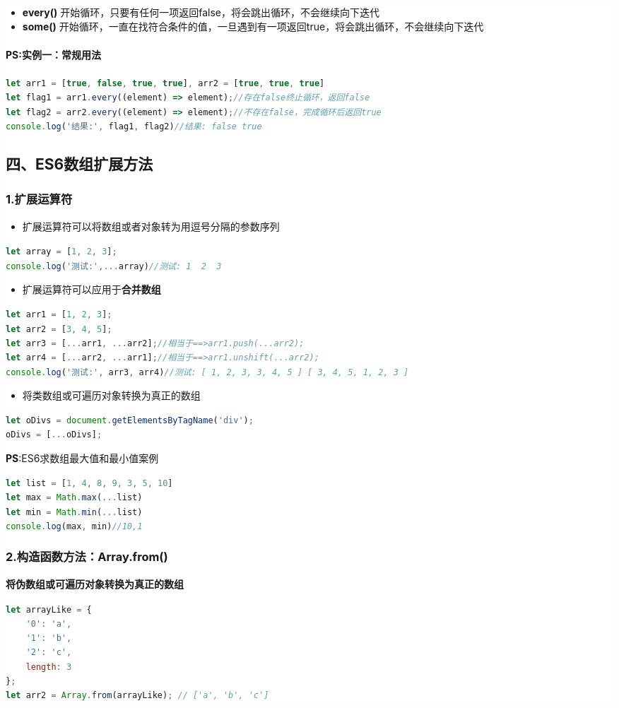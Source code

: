 - **every()** 开始循环，只要有任何一项返回false，将会跳出循环，不会继续向下迭代
- **some()** 开始循环，一直在找符合条件的值，一旦遇到有一项返回true，将会跳出循环，不会继续向下迭代

#### PS:实例一：常规用法

```JavaScript
let arr1 = [true, false, true, true], arr2 = [true, true, true]
let flag1 = arr1.every((element) => element);//存在false终止循环，返回false
let flag2 = arr2.every((element) => element);//不存在false，完成循环后返回true
console.log('结果:', flag1, flag2)//结果: false true
```

## 四、ES6数组扩展方法

### 1.扩展运算符

- 扩展运算符可以将数组或者对象转为用逗号分隔的参数序列

```JavaScript
let array = [1, 2, 3];
console.log('测试:',...array)//测试: 1  2  3
```

- 扩展运算符可以应用于**合并数组**

```javascript
let arr1 = [1, 2, 3];
let arr2 = [3, 4, 5];
let arr3 = [...arr1, ...arr2];//相当于==>arr1.push(...arr2);
let arr4 = [...arr2, ...arr1];//相当于==>arr1.unshift(...arr2);
console.log('测试:', arr3, arr4)//测试: [ 1, 2, 3, 3, 4, 5 ] [ 3, 4, 5, 1, 2, 3 ]
```

- 将类数组或可遍历对象转换为真正的数组

```JavaScript
let oDivs = document.getElementsByTagName('div'); 
oDivs = [...oDivs];
```

**PS**:ES6求数组最大值和最小值案例

```javascript
let list = [1, 4, 8, 9, 3, 5, 10]
let max = Math.max(...list)
let min = Math.min(...list)
console.log(max, min)//10,1
```

### 2.构造函数方法：Array.from()

**将伪数组或可遍历对象转换为真正的数组**

```javascript
let arrayLike = {
    '0': 'a',
    '1': 'b',
    '2': 'c',
    length: 3
}; 
let arr2 = Array.from(arrayLike); // ['a', 'b', 'c']
```
